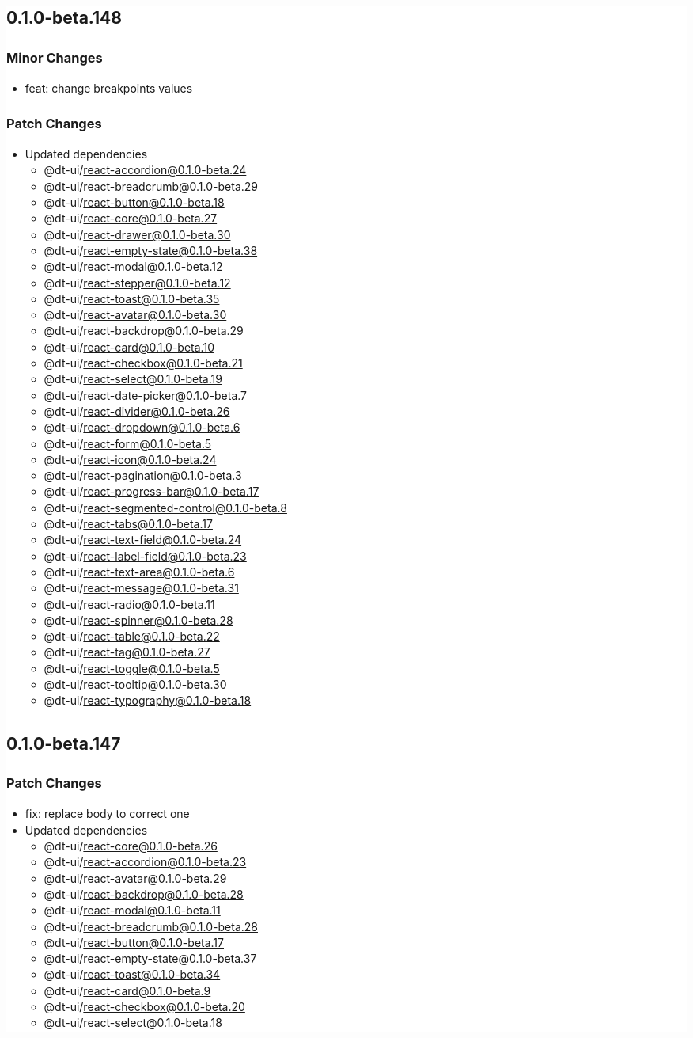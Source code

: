 ## 0.1.0-beta.148

### Minor Changes

- feat: change breakpoints values

### Patch Changes

- Updated dependencies
  - @dt-ui/react-accordion@0.1.0-beta.24
  - @dt-ui/react-breadcrumb@0.1.0-beta.29
  - @dt-ui/react-button@0.1.0-beta.18
  - @dt-ui/react-core@0.1.0-beta.27
  - @dt-ui/react-drawer@0.1.0-beta.30
  - @dt-ui/react-empty-state@0.1.0-beta.38
  - @dt-ui/react-modal@0.1.0-beta.12
  - @dt-ui/react-stepper@0.1.0-beta.12
  - @dt-ui/react-toast@0.1.0-beta.35
  - @dt-ui/react-avatar@0.1.0-beta.30
  - @dt-ui/react-backdrop@0.1.0-beta.29
  - @dt-ui/react-card@0.1.0-beta.10
  - @dt-ui/react-checkbox@0.1.0-beta.21
  - @dt-ui/react-select@0.1.0-beta.19
  - @dt-ui/react-date-picker@0.1.0-beta.7
  - @dt-ui/react-divider@0.1.0-beta.26
  - @dt-ui/react-dropdown@0.1.0-beta.6
  - @dt-ui/react-form@0.1.0-beta.5
  - @dt-ui/react-icon@0.1.0-beta.24
  - @dt-ui/react-pagination@0.1.0-beta.3
  - @dt-ui/react-progress-bar@0.1.0-beta.17
  - @dt-ui/react-segmented-control@0.1.0-beta.8
  - @dt-ui/react-tabs@0.1.0-beta.17
  - @dt-ui/react-text-field@0.1.0-beta.24
  - @dt-ui/react-label-field@0.1.0-beta.23
  - @dt-ui/react-text-area@0.1.0-beta.6
  - @dt-ui/react-message@0.1.0-beta.31
  - @dt-ui/react-radio@0.1.0-beta.11
  - @dt-ui/react-spinner@0.1.0-beta.28
  - @dt-ui/react-table@0.1.0-beta.22
  - @dt-ui/react-tag@0.1.0-beta.27
  - @dt-ui/react-toggle@0.1.0-beta.5
  - @dt-ui/react-tooltip@0.1.0-beta.30
  - @dt-ui/react-typography@0.1.0-beta.18

## 0.1.0-beta.147

### Patch Changes

- fix: replace body to correct one
- Updated dependencies
  - @dt-ui/react-core@0.1.0-beta.26
  - @dt-ui/react-accordion@0.1.0-beta.23
  - @dt-ui/react-avatar@0.1.0-beta.29
  - @dt-ui/react-backdrop@0.1.0-beta.28
  - @dt-ui/react-modal@0.1.0-beta.11
  - @dt-ui/react-breadcrumb@0.1.0-beta.28
  - @dt-ui/react-button@0.1.0-beta.17
  - @dt-ui/react-empty-state@0.1.0-beta.37
  - @dt-ui/react-toast@0.1.0-beta.34
  - @dt-ui/react-card@0.1.0-beta.9
  - @dt-ui/react-checkbox@0.1.0-beta.20
  - @dt-ui/react-select@0.1.0-beta.18